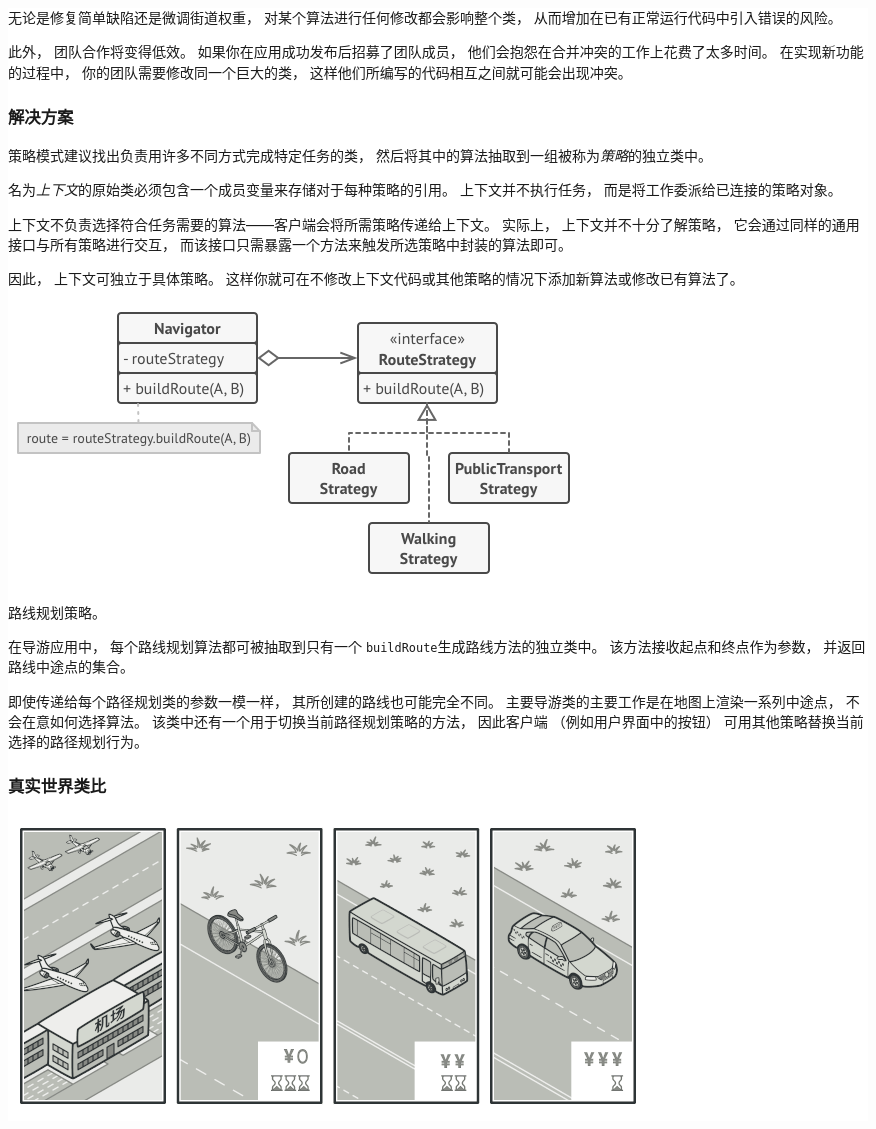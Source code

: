 无论是修复简单缺陷还是微调街道权重， 对某个算法进行任何修改都会影响整个类， 从而增加在已有正常运行代码中引入错误的风险。

此外， 团队合作将变得低效。 如果你在应用成功发布后招募了团队成员， 他们会抱怨在合并冲突的工作上花费了太多时间。 在实现新功能的过程中， 你的团队需要修改同一个巨大的类， 这样他们所编写的代码相互之间就可能会出现冲突。

### 解决方案

策略模式建议找出负责用许多不同方式完成特定任务的类， 然后将其中的算法抽取到一组被称为*策略*的独立类中。

名为*上下文*的原始类必须包含一个成员变量来存储对于每种策略的引用。 上下文并不执行任务， 而是将工作委派给已连接的策略对象。

上下文不负责选择符合任务需要的算法——客户端会将所需策略传递给上下文。 实际上， 上下文并不十分了解策略， 它会通过同样的通用接口与所有策略进行交互， 而该接口只需暴露一个方法来触发所选策略中封装的算法即可。

因此， 上下文可独立于具体策略。 这样你就可在不修改上下文代码或其他策略的情况下添加新算法或修改已有算法了。

![路线规划策略](design-pattern/solution.png)

路线规划策略。

在导游应用中， 每个路线规划算法都可被抽取到只有一个 `build­Route`生成路线方法的独立类中。 该方法接收起点和终点作为参数， 并返回路线中途点的集合。

即使传递给每个路径规划类的参数一模一样， 其所创建的路线也可能完全不同。 主要导游类的主要工作是在地图上渲染一系列中途点， 不会在意如何选择算法。 该类中还有一个用于切换当前路径规划策略的方法， 因此客户端 （例如用户界面中的按钮） 可用其他策略替换当前选择的路径规划行为。

### 真实世界类比

![各种出行策略](design-pattern/strategy-comic-1-zh.png)
